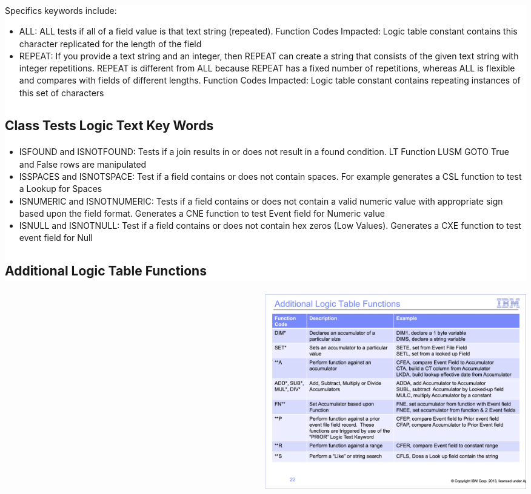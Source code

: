 Specifics keywords include:

- ALL: ALL tests if all of a field value is that text string (repeated). Function Codes Impacted:  Logic table constant contains this character replicated for the length of the field
- REPEAT: If you provide a text string and an integer, then REPEAT can create a string that consists of the given text string with integer repetitions. REPEAT is different from ALL because REPEAT has a fixed number of repetitions, whereas ALL is flexible and compares with fields of different lengths. Function Codes Impacted: Logic table constant contains repeating instances of this set of characters

## Class Tests Logic Text Key Words

- ISFOUND and ISNOTFOUND: Tests if a join results in or does not result in a found condition. LT Function LUSM GOTO True and False rows are manipulated
- ISSPACES and ISNOTSPACE: Test if a field contains or does not contain spaces.  For example generates a CSL function to test a Lookup for Spaces
- ISNUMERIC and ISNOTNUMERIC: Tests if a field contains or does not contain a valid numeric value with appropriate sign based upon the field format.  Generates a CNE function to test Event field for Numeric value
- ISNULL and ISNOTNULL: Test if a field contains or does not contain hex zeros (Low Values).  Generates a CXE function to test event field for Null

<div style="clear: right" >

## Additional Logic Table Functions

<img style="float: right;" width="50%" vspace="5" alt="Additional Logic Table Functions" src=images/Module18-ETS_and_Other_Functions/Module18_Slide22.jpeg title="Additional Logic Table Functions"/>
